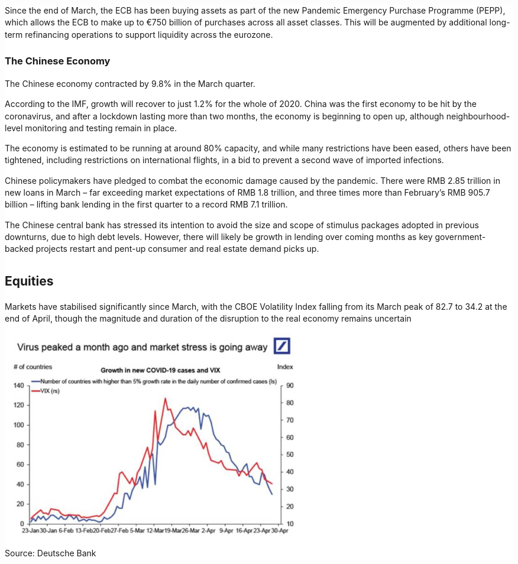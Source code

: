 Since the end of March, the ECB has been buying assets as part of the new Pandemic Emergency Purchase Programme (PEPP), which allows the ECB to make up to €750 billion of purchases across all asset classes. This will be augmented by additional long-term refinancing operations to support liquidity across the eurozone.

### The Chinese Economy

The Chinese economy contracted by 9.8% in the March quarter.

According to the IMF, growth will recover to just 1.2% for the whole of 2020. China was the first economy to be hit by the coronavirus, and after a lockdown lasting more than two months, the economy is beginning to open up, although neighbourhood-level monitoring and testing remain in place.

The economy is estimated to be running at around 80% capacity, and while many restrictions have been eased, others have been tightened, including restrictions on international flights, in a bid to prevent a second wave of imported infections.

Chinese policymakers have pledged to combat the economic damage caused by the pandemic. There were RMB 2.85 trillion in new loans in March – far exceeding market expectations of RMB 1.8 trillion, and three times more than February’s RMB 905.7 billion – lifting bank lending in the first quarter to a record RMB 7.1 trillion.

The Chinese central bank has stressed its intention to avoid the size and scope of stimulus packages adopted in previous downturns, due to high debt levels. However, there will likely be growth in lending over coming months as key government-backed projects restart and pent-up consumer and real estate demand picks up.

## Equities

Markets have stabilised significantly since March, with the CBOE Volatility Index falling from its March peak of 82.7 to 34.2 at the end of April, though the magnitude and duration of the disruption to the real economy remains uncertain

![Virus peaked a month ago](../src/images/vix-v-virus-cases-500x343.png "Virus peaked a month ago")

Source: Deutsche Bank

